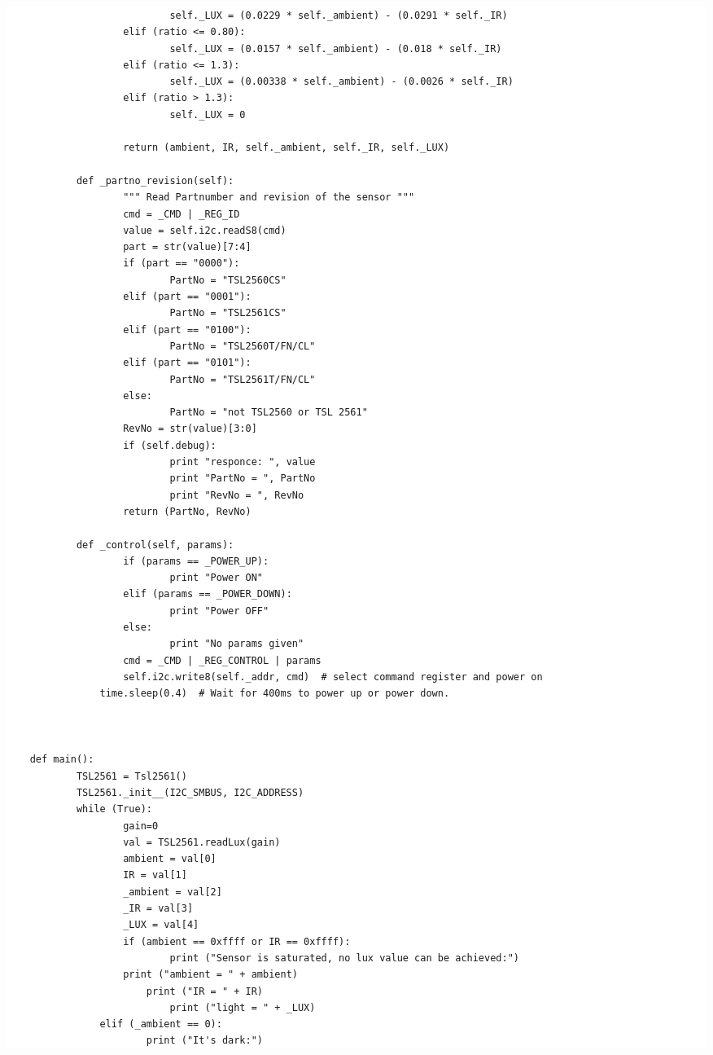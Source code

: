 ```
                            self._LUX = (0.0229 * self._ambient) - (0.0291 * self._IR)
                    elif (ratio <= 0.80):
                            self._LUX = (0.0157 * self._ambient) - (0.018 * self._IR)
                    elif (ratio <= 1.3):
                            self._LUX = (0.00338 * self._ambient) - (0.0026 * self._IR)
                    elif (ratio > 1.3):
                            self._LUX = 0

                    return (ambient, IR, self._ambient, self._IR, self._LUX)

            def _partno_revision(self):
                    """ Read Partnumber and revision of the sensor """
                    cmd = _CMD | _REG_ID
                    value = self.i2c.readS8(cmd)
                    part = str(value)[7:4]
                    if (part == "0000"):
                            PartNo = "TSL2560CS"
                    elif (part == "0001"):
                            PartNo = "TSL2561CS"
                    elif (part == "0100"):
                            PartNo = "TSL2560T/FN/CL"
                    elif (part == "0101"):
                            PartNo = "TSL2561T/FN/CL"
                    else:
                            PartNo = "not TSL2560 or TSL 2561"
                    RevNo = str(value)[3:0]
                    if (self.debug):
                            print "responce: ", value
                            print "PartNo = ", PartNo
                            print "RevNo = ", RevNo
                    return (PartNo, RevNo)

            def _control(self, params):
                    if (params == _POWER_UP):
                            print "Power ON"
                    elif (params == _POWER_DOWN):
                            print "Power OFF"
                    else:
                            print "No params given"
                    cmd = _CMD | _REG_CONTROL | params
                    self.i2c.write8(self._addr, cmd)  # select command register and power on
                time.sleep(0.4)  # Wait for 400ms to power up or power down.



    def main():
            TSL2561 = Tsl2561()
            TSL2561._init__(I2C_SMBUS, I2C_ADDRESS)
            while (True):
                    gain=0
                    val = TSL2561.readLux(gain)
                    ambient = val[0]
                    IR = val[1]
                    _ambient = val[2]
                    _IR = val[3]
                    _LUX = val[4]
                    if (ambient == 0xffff or IR == 0xffff):
                            print ("Sensor is saturated, no lux value can be achieved:")
                    print ("ambient = " + ambient)
                        print ("IR = " + IR)
                            print ("light = " + _LUX)
                elif (_ambient == 0):
                        print ("It's dark:")
```